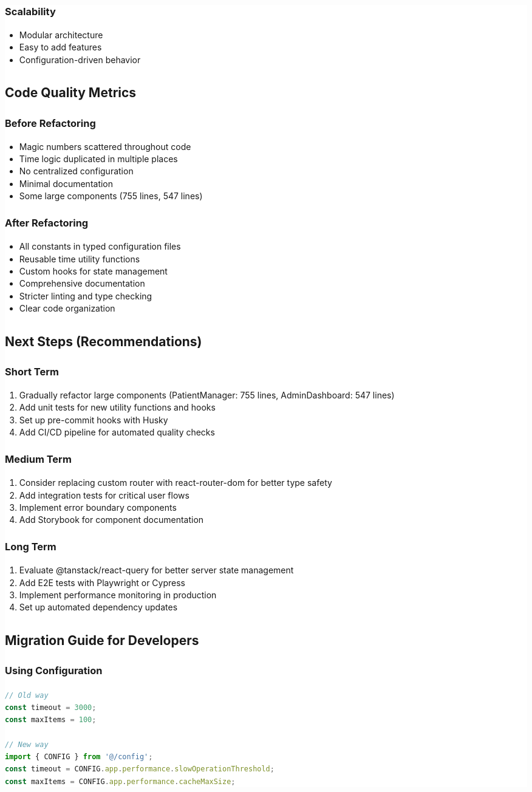 ### Scalability
- Modular architecture
- Easy to add features
- Configuration-driven behavior

## Code Quality Metrics

### Before Refactoring
- Magic numbers scattered throughout code
- Time logic duplicated in multiple places
- No centralized configuration
- Minimal documentation
- Some large components (755 lines, 547 lines)

### After Refactoring
- All constants in typed configuration files
- Reusable time utility functions
- Custom hooks for state management
- Comprehensive documentation
- Stricter linting and type checking
- Clear code organization

## Next Steps (Recommendations)

### Short Term
1. Gradually refactor large components (PatientManager: 755 lines, AdminDashboard: 547 lines)
2. Add unit tests for new utility functions and hooks
3. Set up pre-commit hooks with Husky
4. Add CI/CD pipeline for automated quality checks

### Medium Term
1. Consider replacing custom router with react-router-dom for better type safety
2. Add integration tests for critical user flows
3. Implement error boundary components
4. Add Storybook for component documentation

### Long Term
1. Evaluate @tanstack/react-query for better server state management
2. Add E2E tests with Playwright or Cypress
3. Implement performance monitoring in production
4. Set up automated dependency updates

## Migration Guide for Developers

### Using Configuration
```typescript
// Old way
const timeout = 3000;
const maxItems = 100;

// New way
import { CONFIG } from '@/config';
const timeout = CONFIG.app.performance.slowOperationThreshold;
const maxItems = CONFIG.app.performance.cacheMaxSize;
```

